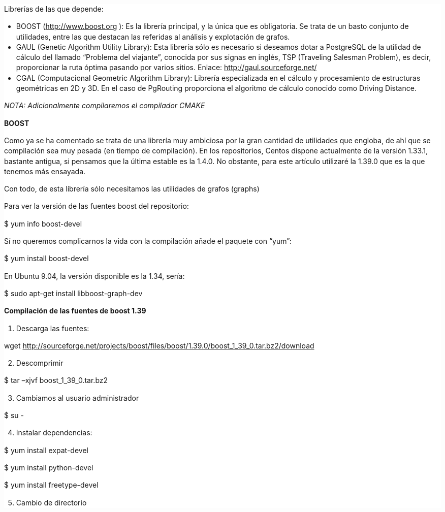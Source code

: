 Librerías de las que depende:
<ul>
	<li>BOOST (<a href="http://www.boost.org/">http://www.boost.org</a> ): Es la librería principal, y la única que es obligatoria. Se trata de un basto conjunto de utilidades, entre las que destacan las referidas al análisis y explotación de grafos.</li>
	<li>GAUL (Genetic Algorithm Utility Library): Esta librería sólo es necesario si deseamos dotar a PostgreSQL de la utilidad de cálculo del llamado “Problema del viajante”, conocida por sus signas en inglés, TSP (Traveling Salesman Problem), es decir, proporcionar la ruta óptima pasando por varios sitios. Enlace: <a href="http://gaul.sourceforge.net/">http://gaul.sourceforge.net/</a></li>
	<li>CGAL (Computacional Geometric Algorithm Library): Librería especializada en el cálculo y procesamiento de estructuras geométricas en 2D y 3D. En el caso de PgRouting proporciona el algoritmo de cálculo conocido como Driving Distance.</li>
</ul>
<em>NOTA: Adicionalmente compilaremos el compilador CMAKE</em>

<strong>BOOST</strong>

Como ya se ha comentado se trata de una librería muy ambiciosa por la gran cantidad de utilidades que engloba, de ahí que se compilación sea muy pesada (en tiempo de compilación). En los repositorios, Centos dispone actualmente de la versión 1.33.1, bastante antigua, si pensamos que la última estable es la 1.4.0. No obstante, para este artículo utilizaré la 1.39.0 que es la que tenemos más ensayada.

Con todo, de esta líbrería sólo necesitamos las utilidades de grafos (graphs)

Para ver la versión de las fuentes boost del repositorio:

$ yum info boost-devel

Sí no queremos complicarnos la vida con la compilación añade el paquete con “yum”:

$ yum install boost-devel

En Ubuntu 9.04, la versión disponible es la 1.34, sería:

$ sudo apt-get install libboost-graph-dev

<strong>Compilación de las fuentes de boost 1.39</strong>

1. Descarga las fuentes:

wget <a href="http://sourceforge.net/projects/boost/files/boost/1.39.0/boost_1_39_0.tar.bz2/download">http://sourceforge.net/projects/boost/files/boost/1.39.0/boost_1_39_0.tar.bz2/download</a>

2. Descomprimir

$ tar –xjvf boost_1_39_0.tar.bz2

3. Cambiamos al usuario administrador

$ su -

4. Instalar dependencias:

$ yum install expat-devel

$ yum install python-devel

$ yum install freetype-devel

5. Cambio de directorio
